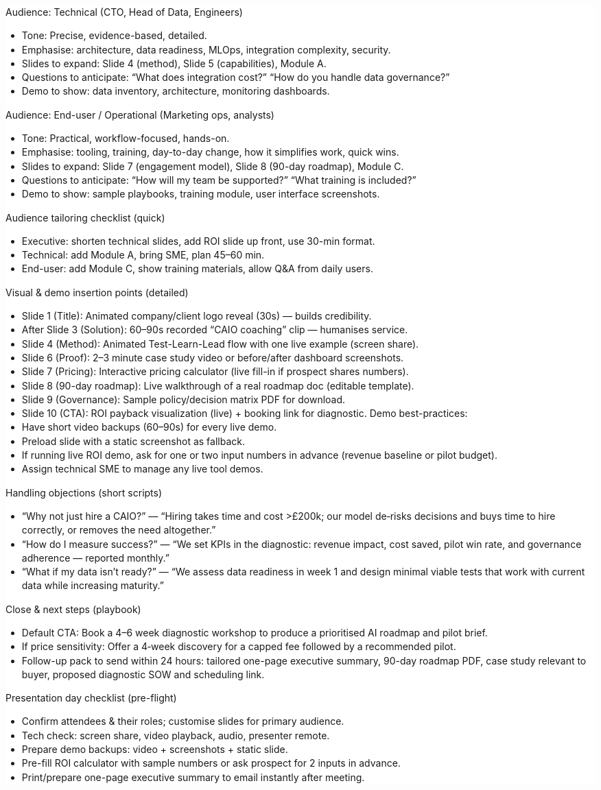 Audience: Technical (CTO, Head of Data, Engineers)
- Tone: Precise, evidence-based, detailed.
- Emphasise: architecture, data readiness, MLOps, integration complexity, security.
- Slides to expand: Slide 4 (method), Slide 5 (capabilities), Module A.
- Questions to anticipate: “What does integration cost?” “How do you handle data governance?”
- Demo to show: data inventory, architecture, monitoring dashboards.

Audience: End-user / Operational (Marketing ops, analysts)
- Tone: Practical, workflow-focused, hands-on.
- Emphasise: tooling, training, day-to-day change, how it simplifies work, quick wins.
- Slides to expand: Slide 7 (engagement model), Slide 8 (90-day roadmap), Module C.
- Questions to anticipate: “How will my team be supported?” “What training is included?”
- Demo to show: sample playbooks, training module, user interface screenshots.

Audience tailoring checklist (quick)
- Executive: shorten technical slides, add ROI slide up front, use 30-min format.
- Technical: add Module A, bring SME, plan 45–60 min.
- End-user: add Module C, show training materials, allow Q&A from daily users.

Visual & demo insertion points (detailed)
- Slide 1 (Title): Animated company/client logo reveal (30s) — builds credibility.
- After Slide 3 (Solution): 60–90s recorded “CAIO coaching” clip — humanises service.
- Slide 4 (Method): Animated Test-Learn-Lead flow with one live example (screen share).
- Slide 6 (Proof): 2–3 minute case study video or before/after dashboard screenshots.
- Slide 7 (Pricing): Interactive pricing calculator (live fill-in if prospect shares numbers).
- Slide 8 (90-day roadmap): Live walkthrough of a real roadmap doc (editable template).
- Slide 9 (Governance): Sample policy/decision matrix PDF for download.
- Slide 10 (CTA): ROI payback visualization (live) + booking link for diagnostic.
Demo best-practices:
- Have short video backups (60–90s) for every live demo.
- Preload slide with a static screenshot as fallback.
- If running live ROI demo, ask for one or two input numbers in advance (revenue baseline or pilot budget).
- Assign technical SME to manage any live tool demos.

Handling objections (short scripts)
- “Why not just hire a CAIO?” — “Hiring takes time and cost >£200k; our model de‑risks decisions and buys time to hire correctly, or removes the need altogether.”
- “How do I measure success?” — “We set KPIs in the diagnostic: revenue impact, cost saved, pilot win rate, and governance adherence — reported monthly.”
- “What if my data isn’t ready?” — “We assess data readiness in week 1 and design minimal viable tests that work with current data while increasing maturity.”

Close & next steps (playbook)
- Default CTA: Book a 4–6 week diagnostic workshop to produce a prioritised AI roadmap and pilot brief.
- If price sensitivity: Offer a 4‑week discovery for a capped fee followed by a recommended pilot.
- Follow-up pack to send within 24 hours: tailored one-page executive summary, 90-day roadmap PDF, case study relevant to buyer, proposed diagnostic SOW and scheduling link.

Presentation day checklist (pre-flight)
- Confirm attendees & their roles; customise slides for primary audience.
- Tech check: screen share, video playback, audio, presenter remote.
- Prepare demo backups: video + screenshots + static slide.
- Pre-fill ROI calculator with sample numbers or ask prospect for 2 inputs in advance.
- Print/prepare one-page executive summary to email instantly after meeting.
